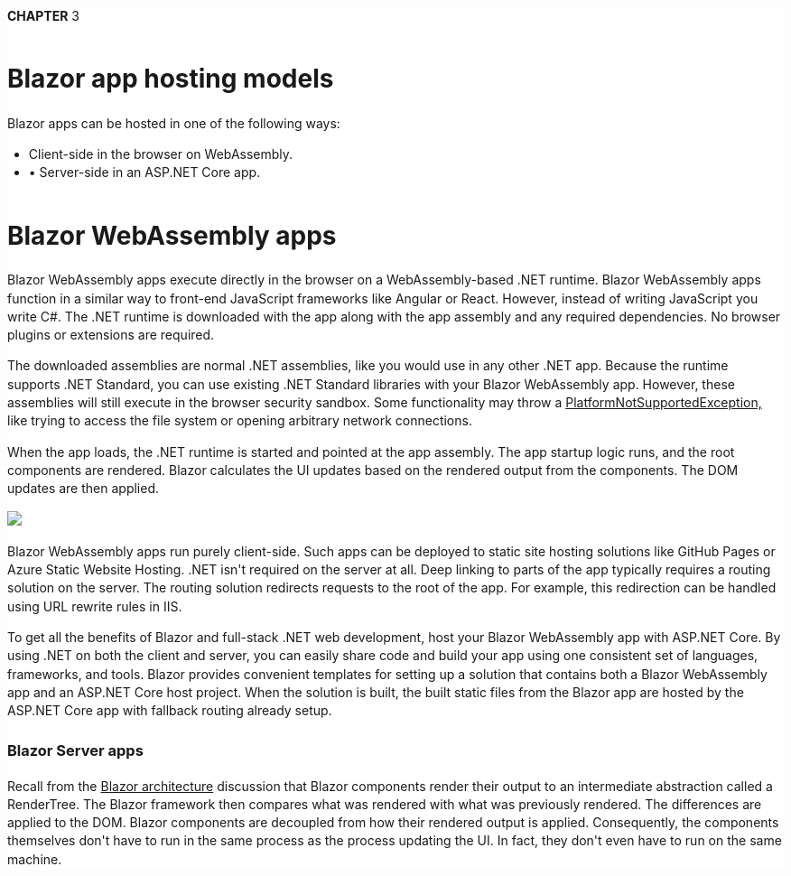**CHAPTER** 3

# <span id="page-15-0"></span>Blazor app hosting models

Blazor apps can be hosted in one of the following ways:

- Client-side in the browser on WebAssembly.
- <span id="page-15-1"></span>• Server-side in an ASP.NET Core app.

# Blazor WebAssembly apps

Blazor WebAssembly apps execute directly in the browser on a WebAssembly-based .NET runtime. Blazor WebAssembly apps function in a similar way to front-end JavaScript frameworks like Angular or React. However, instead of writing JavaScript you write C#. The .NET runtime is downloaded with the app along with the app assembly and any required dependencies. No browser plugins or extensions are required.

The downloaded assemblies are normal .NET assemblies, like you would use in any other .NET app. Because the runtime supports .NET Standard, you can use existing .NET Standard libraries with your Blazor WebAssembly app. However, these assemblies will still execute in the browser security sandbox. Some functionality may throw a [PlatformNotSupportedException,](https://docs.microsoft.com/dotnet/api/system.platformnotsupportedexception) like trying to access the file system or opening arbitrary network connections.

When the app loads, the .NET runtime is started and pointed at the app assembly. The app startup logic runs, and the root components are rendered. Blazor calculates the UI updates based on the rendered output from the components. The DOM updates are then applied.

![](_page_16_Picture_0.jpeg)

Blazor WebAssembly apps run purely client-side. Such apps can be deployed to static site hosting solutions like GitHub Pages or Azure Static Website Hosting. .NET isn't required on the server at all. Deep linking to parts of the app typically requires a routing solution on the server. The routing solution redirects requests to the root of the app. For example, this redirection can be handled using URL rewrite rules in IIS.

To get all the benefits of Blazor and full-stack .NET web development, host your Blazor WebAssembly app with ASP.NET Core. By using .NET on both the client and server, you can easily share code and build your app using one consistent set of languages, frameworks, and tools. Blazor provides convenient templates for setting up a solution that contains both a Blazor WebAssembly app and an ASP.NET Core host project. When the solution is built, the built static files from the Blazor app are hosted by the ASP.NET Core app with fallback routing already setup.

### <span id="page-16-0"></span>Blazor Server apps

Recall from the [Blazor architecture](#page-13-0) discussion that Blazor components render their output to an intermediate abstraction called a RenderTree. The Blazor framework then compares what was rendered with what was previously rendered. The differences are applied to the DOM. Blazor components are decoupled from how their rendered output is applied. Consequently, the components themselves don't have to run in the same process as the process updating the UI. In fact, they don't even have to run on the same machine.
